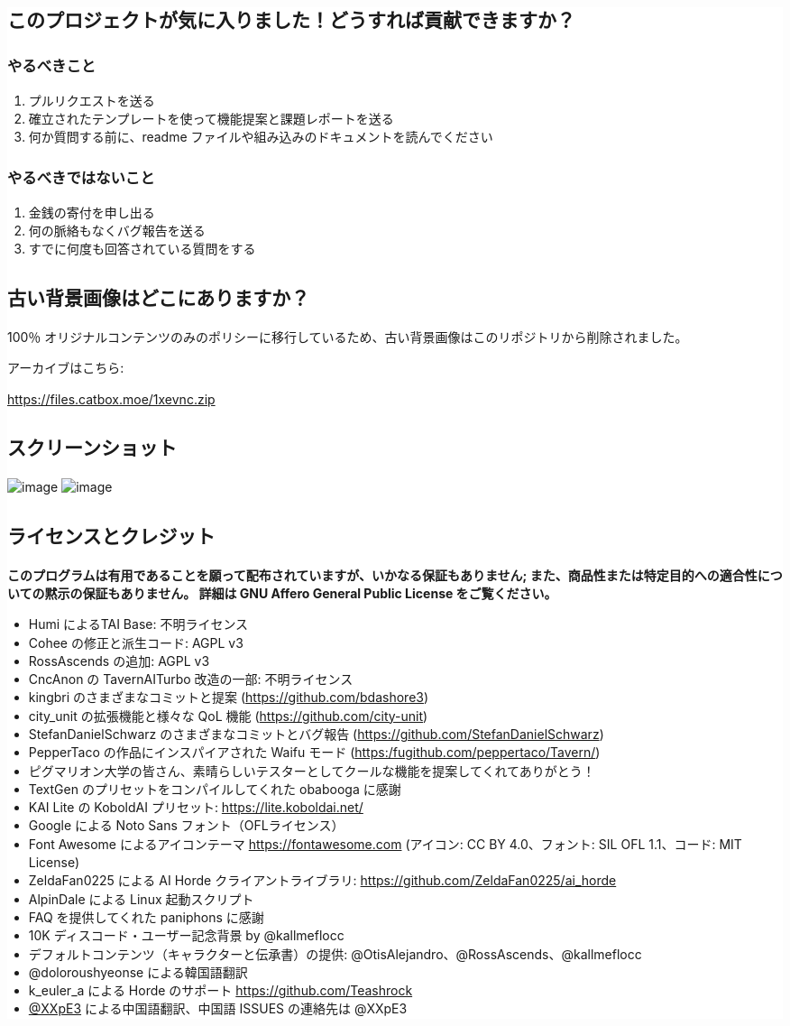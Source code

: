 ## このプロジェクトが気に入りました！どうすれば貢献できますか？

### やるべきこと

1. プルリクエストを送る
2. 確立されたテンプレートを使って機能提案と課題レポートを送る
3. 何か質問する前に、readme ファイルや組み込みのドキュメントを読んでください

### やるべきではないこと

1. 金銭の寄付を申し出る
2. 何の脈絡もなくバグ報告を送る
3. すでに何度も回答されている質問をする

## 古い背景画像はどこにありますか？

100％ オリジナルコンテンツのみのポリシーに移行しているため、古い背景画像はこのリポジトリから削除されました。

アーカイブはこちら:

<https://files.catbox.moe/1xevnc.zip>

## スクリーンショット

<img width="500" alt="image" src="https://github.com/user-attachments/assets/9b5f32f0-c3b3-4102-b3f5-0e9213c0f50f">
<img width="500" alt="image" src="https://github.com/user-attachments/assets/913fdbaa-7d33-42f1-ae2c-89dca41c53d1">

## ライセンスとクレジット

**このプログラムは有用であることを願って配布されていますが、いかなる保証もありません;
また、商品性または特定目的への適合性についての黙示の保証もありません。
詳細は GNU Affero General Public License をご覧ください。**

* Humi によるTAI Base: 不明ライセンス
* Cohee の修正と派生コード: AGPL v3
* RossAscends の追加: AGPL v3
* CncAnon の TavernAITurbo 改造の一部: 不明ライセンス
* kingbri のさまざまなコミットと提案 (<https://github.com/bdashore3>)
* city_unit の拡張機能と様々な QoL 機能 (<https://github.com/city-unit>)
* StefanDanielSchwarz のさまざまなコミットとバグ報告 (<https://github.com/StefanDanielSchwarz>)
* PepperTaco の作品にインスパイアされた Waifu モード (<https:/fugithub.com/peppertaco/Tavern/>)
* ピグマリオン大学の皆さん、素晴らしいテスターとしてクールな機能を提案してくれてありがとう！
* TextGen のプリセットをコンパイルしてくれた obabooga に感謝
* KAI Lite の KoboldAI プリセット: <https://lite.koboldai.net/>
* Google による Noto Sans フォント（OFLライセンス）
* Font Awesome によるアイコンテーマ <https://fontawesome.com> (アイコン: CC BY 4.0、フォント: SIL OFL 1.1、コード: MIT License)
* ZeldaFan0225 による AI Horde クライアントライブラリ: <https://github.com/ZeldaFan0225/ai_horde>
* AlpinDale による Linux 起動スクリプト
* FAQ を提供してくれた paniphons に感謝
* 10K ディスコード・ユーザー記念背景 by @kallmeflocc
* デフォルトコンテンツ（キャラクターと伝承書）の提供: @OtisAlejandro、@RossAscends、@kallmeflocc
* @doloroushyeonse による韓国語翻訳
* k_euler_a による Horde のサポート <https://github.com/Teashrock>
* [@XXpE3](https://github.com/XXpE3) による中国語翻訳、中国語 ISSUES の連絡先は @XXpE3


[cover]: https://github.com/user-attachments/assets/01a6ae9a-16aa-45f2-8bff-32b5dc587e44
